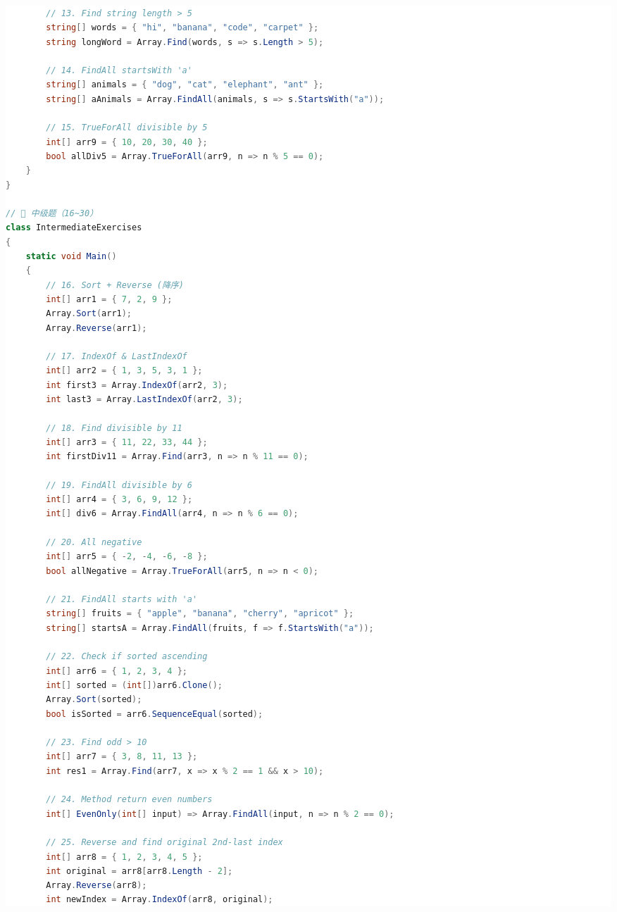 ```c#
        // 13. Find string length > 5
        string[] words = { "hi", "banana", "code", "carpet" };
        string longWord = Array.Find(words, s => s.Length > 5);

        // 14. FindAll startsWith 'a'
        string[] animals = { "dog", "cat", "elephant", "ant" };
        string[] aAnimals = Array.FindAll(animals, s => s.StartsWith("a"));

        // 15. TrueForAll divisible by 5
        int[] arr9 = { 10, 20, 30, 40 };
        bool allDiv5 = Array.TrueForAll(arr9, n => n % 5 == 0);
    }
}

// 🔷 中级题（16~30）
class IntermediateExercises
{
    static void Main()
    {
        // 16. Sort + Reverse (降序)
        int[] arr1 = { 7, 2, 9 };
        Array.Sort(arr1);
        Array.Reverse(arr1);

        // 17. IndexOf & LastIndexOf
        int[] arr2 = { 1, 3, 5, 3, 1 };
        int first3 = Array.IndexOf(arr2, 3);
        int last3 = Array.LastIndexOf(arr2, 3);

        // 18. Find divisible by 11
        int[] arr3 = { 11, 22, 33, 44 };
        int firstDiv11 = Array.Find(arr3, n => n % 11 == 0);

        // 19. FindAll divisible by 6
        int[] arr4 = { 3, 6, 9, 12 };
        int[] div6 = Array.FindAll(arr4, n => n % 6 == 0);

        // 20. All negative
        int[] arr5 = { -2, -4, -6, -8 };
        bool allNegative = Array.TrueForAll(arr5, n => n < 0);

        // 21. FindAll starts with 'a'
        string[] fruits = { "apple", "banana", "cherry", "apricot" };
        string[] startsA = Array.FindAll(fruits, f => f.StartsWith("a"));

        // 22. Check if sorted ascending
        int[] arr6 = { 1, 2, 3, 4 };
        int[] sorted = (int[])arr6.Clone();
        Array.Sort(sorted);
        bool isSorted = arr6.SequenceEqual(sorted);

        // 23. Find odd > 10
        int[] arr7 = { 3, 8, 11, 13 };
        int res1 = Array.Find(arr7, x => x % 2 == 1 && x > 10);

        // 24. Method return even numbers
        int[] EvenOnly(int[] input) => Array.FindAll(input, n => n % 2 == 0);

        // 25. Reverse and find original 2nd-last index
        int[] arr8 = { 1, 2, 3, 4, 5 };
        int original = arr8[arr8.Length - 2];
        Array.Reverse(arr8);
        int newIndex = Array.IndexOf(arr8, original);
```